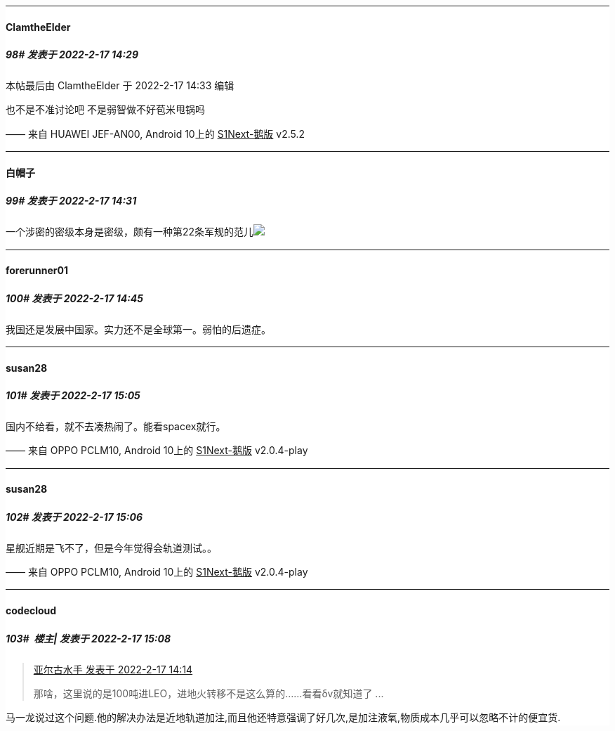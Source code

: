 *****

####  ClamtheElder  
##### 98#       发表于 2022-2-17 14:29

 本帖最后由 ClamtheElder 于 2022-2-17 14:33 编辑 

也不是不准讨论吧
不是弱智做不好苞米甩锅吗

—— 来自 HUAWEI JEF-AN00, Android 10上的 [S1Next-鹅版](https://github.com/ykrank/S1-Next/releases) v2.5.2

*****

####  白帽子  
##### 99#       发表于 2022-2-17 14:31

一个涉密的密级本身是密级，颇有一种第22条军规的范儿<img src="https://static.saraba1st.com/image/smiley/face2017/034.png" referrerpolicy="no-referrer">

*****

####  forerunner01  
##### 100#       发表于 2022-2-17 14:45

我国还是发展中国家。实力还不是全球第一。弱怕的后遗症。



*****

####  susan28  
##### 101#       发表于 2022-2-17 15:05

国内不给看，就不去凑热闹了。能看spacex就行。

—— 来自 OPPO PCLM10, Android 10上的 [S1Next-鹅版](https://github.com/ykrank/S1-Next/releases) v2.0.4-play

*****

####  susan28  
##### 102#       发表于 2022-2-17 15:06

星舰近期是飞不了，但是今年觉得会轨道测试。。

—— 来自 OPPO PCLM10, Android 10上的 [S1Next-鹅版](https://github.com/ykrank/S1-Next/releases) v2.0.4-play

*****

####  codecloud  
##### 103#         楼主| 发表于 2022-2-17 15:08

<blockquote><a href="httphttps://bbs.saraba1st.com/2b/forum.php?mod=redirect&amp;goto=findpost&amp;pid=54725379&amp;ptid=2053008" target="_blank">亚尔古水手 发表于 2022-2-17 14:14</a>

那啥，这里说的是100吨进LEO，进地火转移不是这么算的……看看δv就知道了 ...</blockquote>
马一龙说过这个问题.他的解决办法是近地轨道加注,而且他还特意强调了好几次,是加注液氧,物质成本几乎可以忽略不计的便宜货.

